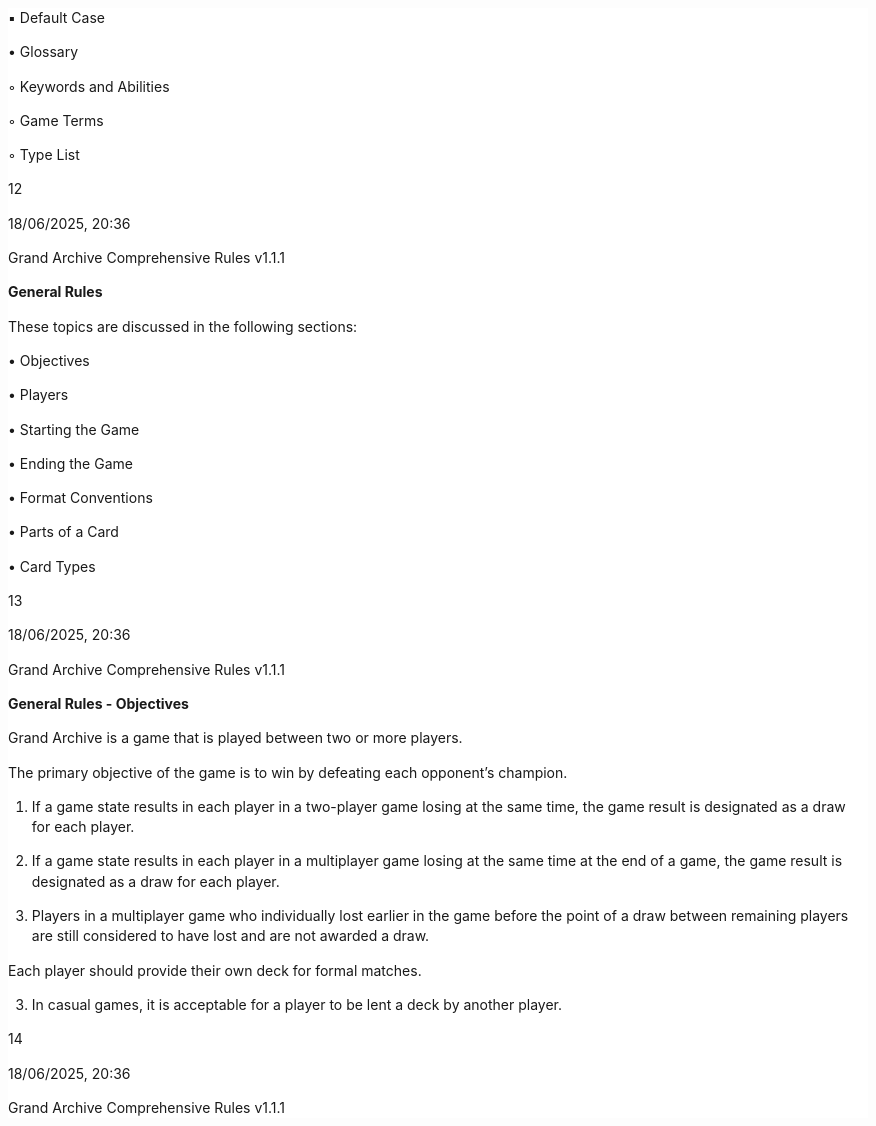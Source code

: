 ▪ Default Case

• Glossary

◦ Keywords and Abilities

◦ Game Terms

◦ Type List

12

18/06/2025, 20:36

Grand Archive Comprehensive Rules v1.1.1

**General Rules**

These topics are discussed in the following sections:

• Objectives

• Players

• Starting the Game

• Ending the Game

• Format Conventions

• Parts of a Card

• Card Types

13

18/06/2025, 20:36

Grand Archive Comprehensive Rules v1.1.1

**General Rules - Objectives**

Grand Archive is a game that is played between two or more players. 

The primary objective of the game is to win by defeating each opponent’s champion. 

1. If a game state results in each player in a two-player game losing at the same time, the game result is designated as a draw for each player. 

2. If a game state results in each player in a multiplayer game losing at the same time at the end of a game, the game result is designated as a draw for each player. 

3. Players in a multiplayer game who individually lost earlier in the game before the point of a draw between remaining players are still considered to have lost and are not awarded a draw. 

Each player should provide their own deck for formal matches. 

3. In casual games, it is acceptable for a player to be lent a deck by another player. 

14

18/06/2025, 20:36

Grand Archive Comprehensive Rules v1.1.1
